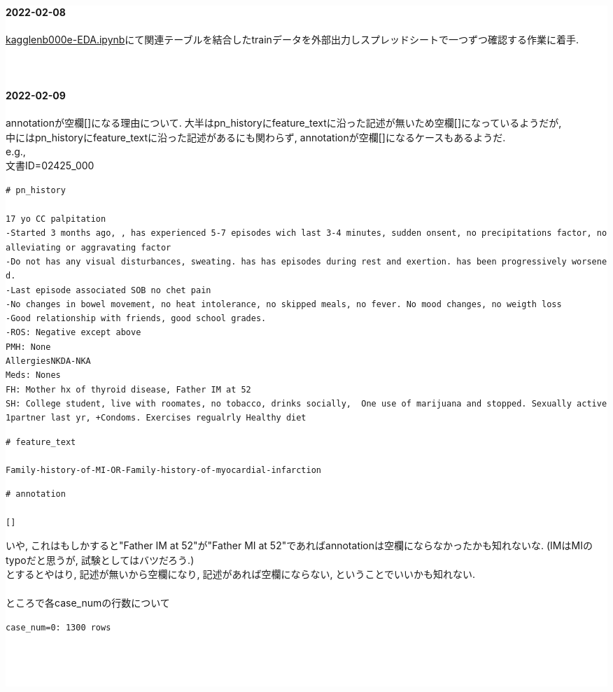 #### 2022-02-08
[kagglenb000e-EDA.ipynb](https://www.kaggle.com/riow1983/kagglenb000e-eda)にて関連テーブルを結合したtrainデータを外部出力しスプレッドシートで一つずつ確認する作業に着手.
<br>
<br>
<br>

#### 2022-02-09
annotationが空欄[]になる理由について. 大半はpn_historyにfeature_textに沿った記述が無いため空欄[]になっているようだが,<br>
中にはpn_historyにfeature_textに沿った記述があるにも関わらず, annotationが空欄[]になるケースもあるようだ.<br>
e.g.,<br>
文書ID=02425_000<br>
```
# pn_history

17 yo CC palpitation 
-Started 3 months ago, , has experienced 5-7 episodes wich last 3-4 minutes, sudden onsent, no precipitations factor, no alleviating or aggravating factor 
-Do not has any visual disturbances, sweating. has has episodes during rest and exertion. has been progressively worsened. 
-Last episode associated SOB no chet pain 
-No changes in bowel movement, no heat intolerance, no skipped meals, no fever. No mood changes, no weigth loss
-Good relationship with friends, good school grades. 
-ROS: Negative except above
PMH: None 
AllergiesNKDA-NKA
Meds: Nones
FH: Mother hx of thyroid disease, Father IM at 52 
SH: College student, live with roomates, no tobacco, drinks socially,  One use of marijuana and stopped. Sexually active 1partner last yr, +Condoms. Exercises regualrly Healthy diet
```
```
# feature_text

Family-history-of-MI-OR-Family-history-of-myocardial-infarction
```
```
# annotation

[]
```
いや, これはもしかすると"Father IM at 52"が"Father MI at 52"であればannotationは空欄にならなかったかも知れないな. (IMはMIのtypoだと思うが, 試験としてはバツだろう.)<br>
とするとやはり, 記述が無いから空欄になり, 記述があれば空欄にならない, ということでいいかも知れない.<br>
<br>
ところで各case_numの行数について<br>
```
case_num=0: 1300 rows

```

<br>
<br>
<br>
